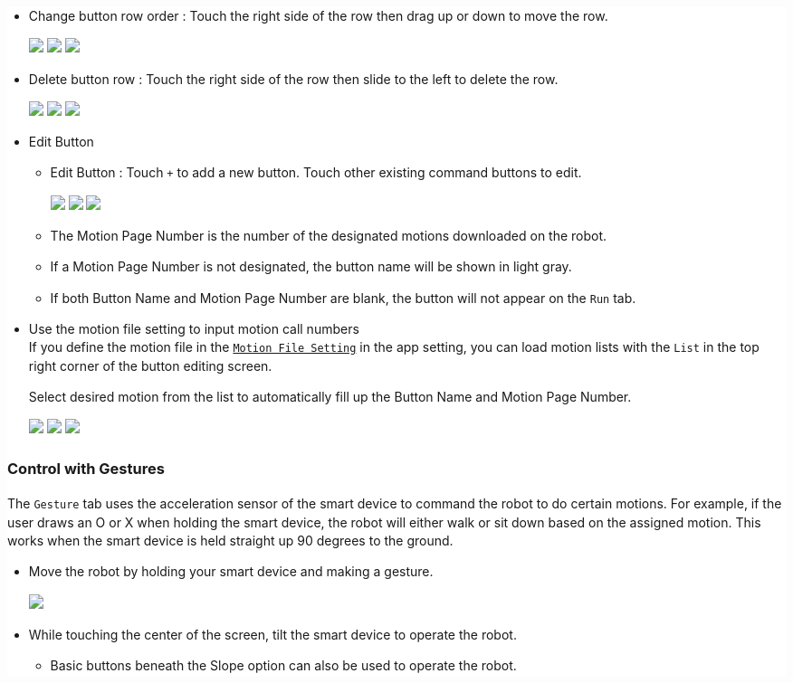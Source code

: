   - Change button row order : Touch the right side of the row then drag up or down to move the row.

    ![](/assets/images/sw/mobile/mini_app_018.jpg)
    ![](/assets/images/sw/mobile/mini_app_019.jpg)
    ![](/assets/images/sw/mobile/mini_app_020.jpg)

  - Delete button row : Touch the right side of the row then slide to the left to delete the row.

    ![](/assets/images/sw/mobile/mini_app_021.jpg)
    ![](/assets/images/sw/mobile/mini_app_022.jpg)
    ![](/assets/images/sw/mobile/mini_app_023.jpg)

- Edit Button

  - Edit Button : Touch `+` to add a new button. Touch other existing command buttons to edit.

    ![](/assets/images/sw/mobile/mini_app_024.jpg)
    ![](/assets/images/sw/mobile/mini_app_025.jpg)
    ![](/assets/images/sw/mobile/mini_app_026.jpg)

  - The Motion Page Number is the number of the designated motions downloaded on the robot.
  - If a Motion Page Number is not designated, the button name will be shown in light gray.
  - If both Button Name and Motion Page Number are blank, the button will not appear on the `Run` tab.

- Use the motion file setting to input motion call numbers  
  If you define the motion file in the [`Motion File Setting`](/docs/en/edu/mini/#motion-file-setting) in the app setting, you can load motion lists with the `List` in the top right corner of the button editing screen.

  Select desired motion from the list to automatically fill up the Button Name and Motion Page Number.

  ![](/assets/images/sw/mobile/mini_app_027.jpg)
  ![](/assets/images/sw/mobile/mini_app_028.jpg)
  ![](/assets/images/sw/mobile/mini_app_029.jpg)

### Control with Gestures
The `Gesture` tab uses the acceleration sensor of the smart device to command the robot to do certain motions. For example, if the user draws an O or X when holding the smart device, the robot will either walk or sit down based on the assigned motion. This works when the smart device is held straight up 90 degrees to the ground.

- Move the robot by holding your smart device and making a gesture.

  ![](/assets/images/sw/mobile/mini_app_030.png)

- While touching the center of the screen, tilt the smart device to operate the robot.
  - Basic buttons beneath the Slope option can also be used to operate the robot.
